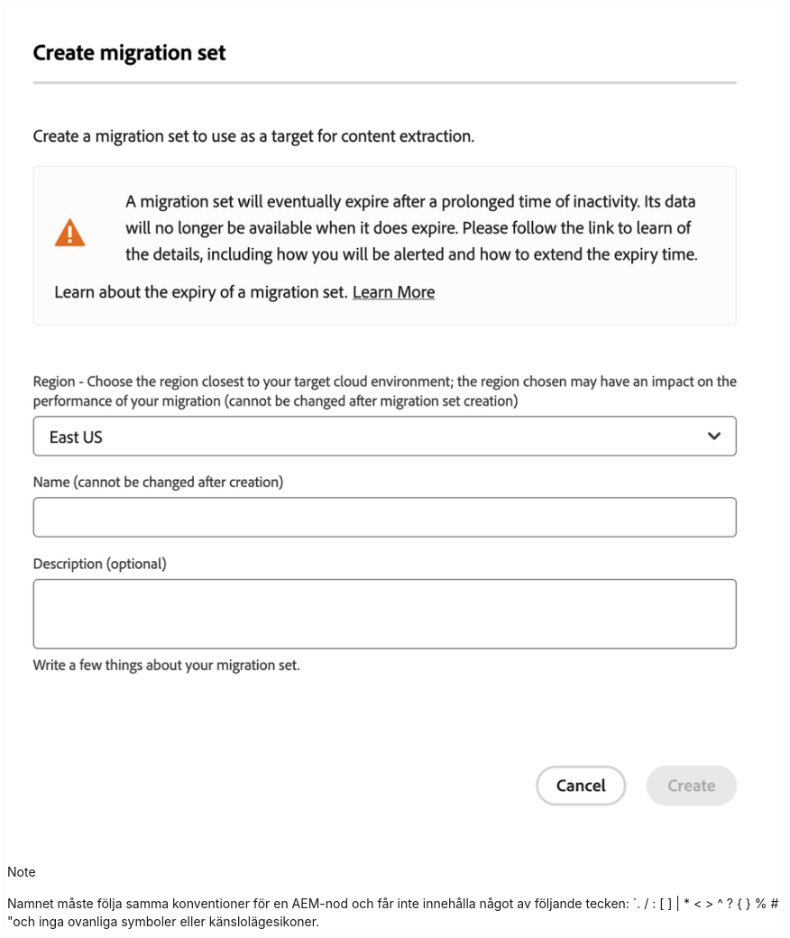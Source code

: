    ![bild](/help/journey-migration/content-transfer-tool/assets-ctt/cttcam3.png)

   >[!NOTE]
   >
   >Namnet måste följa samma konventioner för en AEM-nod och får inte innehålla något av följande tecken: &grave;. / : [ ] | * &lt; > ^ ? { } % # &quot;och inga ovanliga symboler eller känslolägesikoner.
